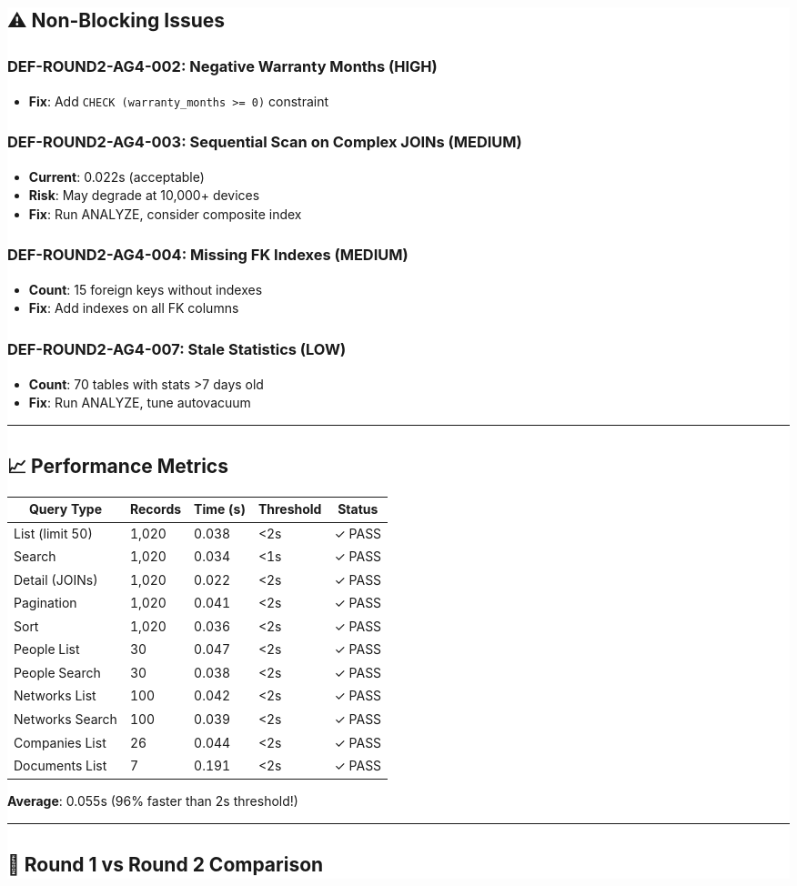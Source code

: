 ## ⚠️ Non-Blocking Issues

### DEF-ROUND2-AG4-002: Negative Warranty Months (HIGH)
- **Fix**: Add `CHECK (warranty_months >= 0)` constraint

### DEF-ROUND2-AG4-003: Sequential Scan on Complex JOINs (MEDIUM)
- **Current**: 0.022s (acceptable)
- **Risk**: May degrade at 10,000+ devices
- **Fix**: Run ANALYZE, consider composite index

### DEF-ROUND2-AG4-004: Missing FK Indexes (MEDIUM)
- **Count**: 15 foreign keys without indexes
- **Fix**: Add indexes on all FK columns

### DEF-ROUND2-AG4-007: Stale Statistics (LOW)
- **Count**: 70 tables with stats >7 days old
- **Fix**: Run ANALYZE, tune autovacuum

---

## 📈 Performance Metrics

| Query Type | Records | Time (s) | Threshold | Status |
|------------|---------|----------|-----------|--------|
| List (limit 50) | 1,020 | 0.038 | <2s | ✓ PASS |
| Search | 1,020 | 0.034 | <1s | ✓ PASS |
| Detail (JOINs) | 1,020 | 0.022 | <2s | ✓ PASS |
| Pagination | 1,020 | 0.041 | <2s | ✓ PASS |
| Sort | 1,020 | 0.036 | <2s | ✓ PASS |
| People List | 30 | 0.047 | <2s | ✓ PASS |
| People Search | 30 | 0.038 | <2s | ✓ PASS |
| Networks List | 100 | 0.042 | <2s | ✓ PASS |
| Networks Search | 100 | 0.039 | <2s | ✓ PASS |
| Companies List | 26 | 0.044 | <2s | ✓ PASS |
| Documents List | 7 | 0.191 | <2s | ✓ PASS |

**Average**: 0.055s (96% faster than 2s threshold!)

---

## 🔄 Round 1 vs Round 2 Comparison
